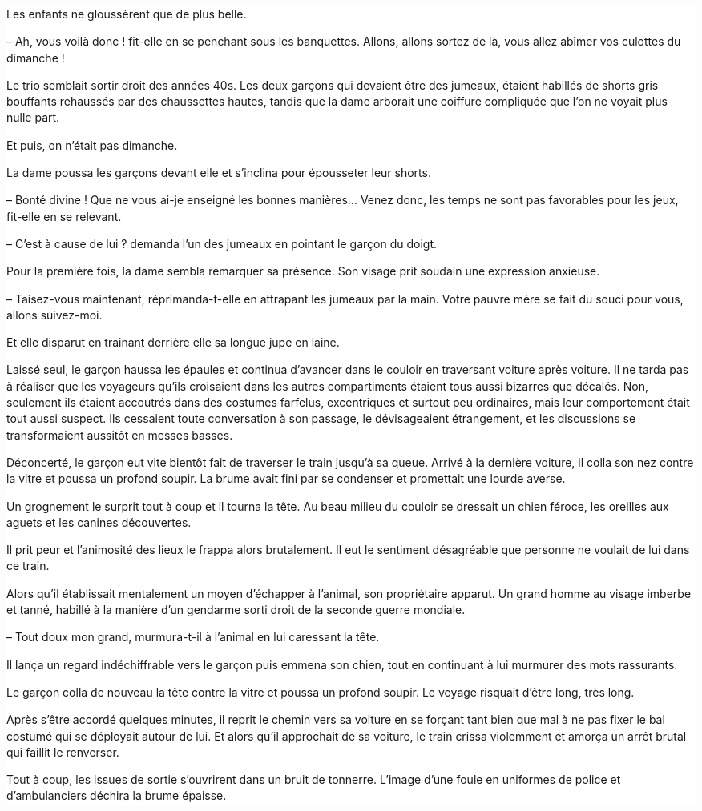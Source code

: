 Les enfants ne gloussèrent que de plus belle.

 – Ah, vous voilà donc ! fit-elle en se penchant sous les banquettes. Allons, allons sortez de là, vous allez abîmer vos culottes du dimanche ! 

Le trio semblait sortir droit des années 40s. Les deux garçons qui devaient être des jumeaux, étaient habillés de shorts gris bouffants rehaussés par des chaussettes hautes, tandis que la dame arborait une coiffure compliquée que l’on ne voyait plus nulle part.

Et puis, on n’était pas dimanche.

La dame poussa les garçons devant elle et s’inclina pour épousseter leur shorts.

 – Bonté divine ! Que ne vous ai-je enseigné les bonnes manières… Venez donc, les temps ne sont pas favorables pour les jeux, fit-elle en se relevant. 

 – C’est à cause de lui ? demanda l’un des jumeaux en pointant le garçon du doigt. 

Pour la première fois, la dame sembla remarquer sa présence. Son visage prit soudain une expression anxieuse.

 – Taisez-vous maintenant, réprimanda-t-elle en attrapant les jumeaux par la main. Votre pauvre mère se fait du souci pour vous, allons suivez-moi.

Et elle disparut en trainant derrière elle sa longue jupe en laine.

Laissé seul, le garçon haussa les épaules et continua d’avancer dans le couloir en traversant voiture après voiture. Il ne tarda pas à réaliser que les voyageurs qu’ils croisaient dans les autres compartiments étaient tous aussi bizarres que décalés. Non, seulement ils étaient accoutrés dans des costumes farfelus, excentriques et surtout peu ordinaires, mais leur comportement était tout aussi suspect. Ils cessaient toute conversation à son passage, le dévisageaient étrangement, et les discussions se transformaient aussitôt en messes basses.

Déconcerté, le garçon eut vite bientôt fait de traverser le train jusqu’à sa queue. Arrivé à la dernière voiture, il colla son nez contre la vitre et poussa un profond soupir. La brume avait fini par se condenser et promettait une lourde averse. 

Un grognement le surprit tout à coup et il tourna la tête. Au beau milieu du couloir se dressait un chien féroce, les oreilles aux aguets et les canines découvertes. 

Il prit peur et l’animosité des lieux le frappa alors brutalement. Il eut le sentiment désagréable que personne ne voulait de lui dans ce train.

Alors qu’il établissait mentalement un moyen d’échapper à l’animal, son propriétaire apparut. Un grand homme au visage imberbe et tanné, habillé à la manière d’un gendarme sorti droit de la seconde guerre mondiale. 

 – Tout doux mon grand, murmura-t-il à l’animal en lui caressant la tête.

Il lança un regard indéchiffrable vers le garçon puis emmena son chien, tout en continuant à lui murmurer des mots rassurants. 

Le garçon colla de nouveau la tête contre la vitre et poussa un profond soupir. Le voyage risquait d’être long, très long. 

Après s’être accordé quelques minutes, il reprit le chemin vers sa voiture en se forçant tant bien que mal à ne pas fixer le bal costumé qui se déployait autour de lui. Et alors qu’il approchait de sa voiture, le train crissa violemment et amorça un arrêt brutal qui faillit le renverser. 

Tout à coup, les issues de sortie s’ouvrirent dans un bruit de tonnerre. L’image d’une foule en uniformes de police et d’ambulanciers déchira la brume épaisse.
